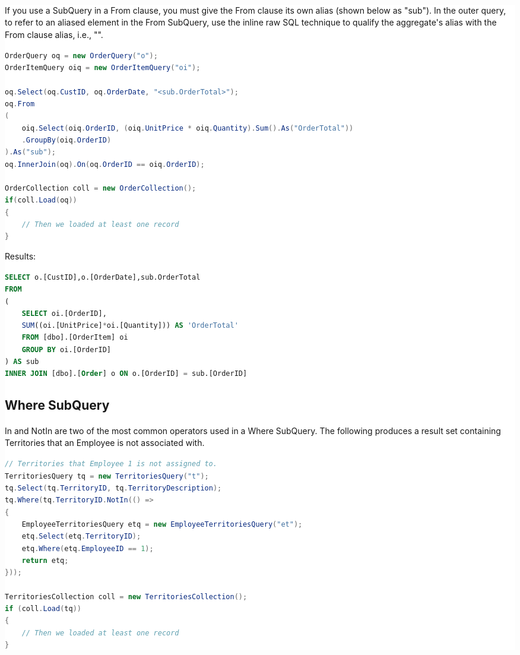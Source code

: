 If you use a SubQuery in a From clause, you must give the From clause its own alias (shown below as "sub"). In the outer query, to refer to an aliased element in the From SubQuery, use the inline raw SQL technique to qualify the aggregate's alias with the From clause alias, i.e., "".

```c#
OrderQuery oq = new OrderQuery("o");
OrderItemQuery oiq = new OrderItemQuery("oi");

oq.Select(oq.CustID, oq.OrderDate, "<sub.OrderTotal>");
oq.From
(
    oiq.Select(oiq.OrderID, (oiq.UnitPrice * oiq.Quantity).Sum().As("OrderTotal"))
    .GroupBy(oiq.OrderID)
).As("sub");
oq.InnerJoin(oq).On(oq.OrderID == oiq.OrderID);

OrderCollection coll = new OrderCollection();
if(coll.Load(oq))
{
    // Then we loaded at least one record
}
```

Results:

```sql
SELECT o.[CustID],o.[OrderDate],sub.OrderTotal  
FROM 
(
    SELECT oi.[OrderID],
    SUM((oi.[UnitPrice]*oi.[Quantity])) AS 'OrderTotal'  
    FROM [dbo].[OrderItem] oi 
    GROUP BY oi.[OrderID]
) AS sub 
INNER JOIN [dbo].[Order] o ON o.[OrderID] = sub.[OrderID]
```

## Where SubQuery

In and NotIn are two of the most common operators used in a Where SubQuery. The following produces a result set containing Territories that an Employee is not associated with.

```c#
// Territories that Employee 1 is not assigned to.
TerritoriesQuery tq = new TerritoriesQuery("t");
tq.Select(tq.TerritoryID, tq.TerritoryDescription);
tq.Where(tq.TerritoryID.NotIn(() =>
{
    EmployeeTerritoriesQuery etq = new EmployeeTerritoriesQuery("et");
    etq.Select(etq.TerritoryID);
    etq.Where(etq.EmployeeID == 1);
    return etq;
}));

TerritoriesCollection coll = new TerritoriesCollection();
if (coll.Load(tq))
{
    // Then we loaded at least one record
}
```
